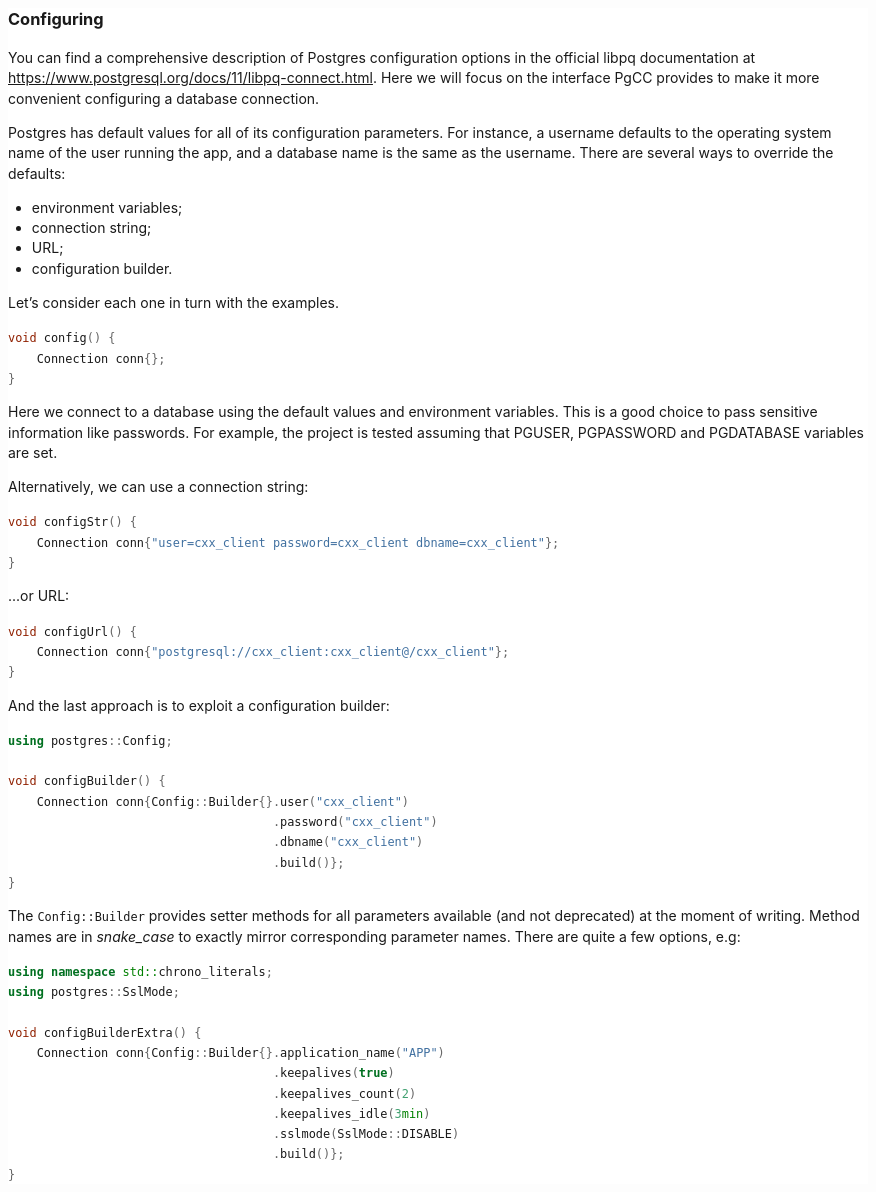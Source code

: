 ### Configuring

You can find a comprehensive description of Postgres configuration options
in the official libpq documentation at https://www.postgresql.org/docs/11/libpq-connect.html.
Here we will focus on the interface PgCC provides
to make it more convenient configuring a database connection.

Postgres has default values for all of its configuration parameters.
For instance, a username defaults to the operating system name of the user running the app,
and a database name is the same as the username.
There are several ways to override the defaults:
- environment variables;
- connection string;
- URL;
- configuration builder.

Let’s consider each one in turn with the examples.
```cpp
void config() {
    Connection conn{};
}
```
Here we connect to a database using the default values and environment variables.
This is a good choice to pass sensitive information like passwords.
For example, the project is tested assuming that
PGUSER, PGPASSWORD and PGDATABASE variables are set.

Alternatively, we can use a connection string:
```cpp
void configStr() {
    Connection conn{"user=cxx_client password=cxx_client dbname=cxx_client"};
}
```
...or URL:
```cpp
void configUrl() {
    Connection conn{"postgresql://cxx_client:cxx_client@/cxx_client"};
}
```
And the last approach is to exploit a configuration builder:
```cpp
using postgres::Config;

void configBuilder() {
    Connection conn{Config::Builder{}.user("cxx_client")
                                     .password("cxx_client")
                                     .dbname("cxx_client")
                                     .build()};
}
```
The `Config::Builder` provides setter methods for all parameters
available (and not deprecated) at the moment of writing.
Method names are in *snake_case* to exactly mirror corresponding parameter names.
There are quite a few options, e.g:
```cpp
using namespace std::chrono_literals;
using postgres::SslMode;

void configBuilderExtra() {
    Connection conn{Config::Builder{}.application_name("APP")
                                     .keepalives(true)
                                     .keepalives_count(2)
                                     .keepalives_idle(3min)
                                     .sslmode(SslMode::DISABLE)
                                     .build()};
}
```